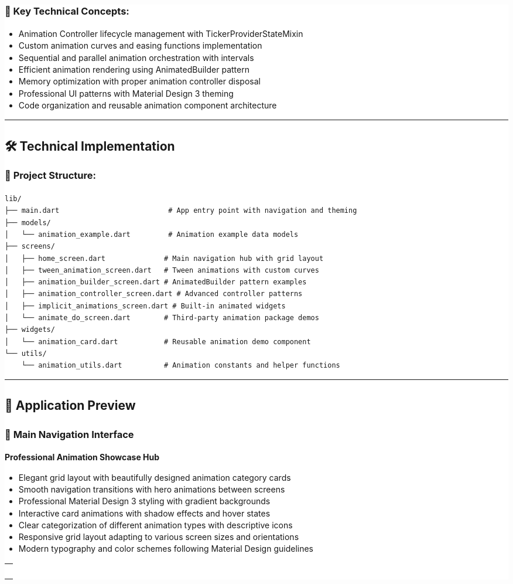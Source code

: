 ### 🔧 Key Technical Concepts:

- Animation Controller lifecycle management with TickerProviderStateMixin
- Custom animation curves and easing functions implementation
- Sequential and parallel animation orchestration with intervals
- Efficient animation rendering using AnimatedBuilder pattern
- Memory optimization with proper animation controller disposal
- Professional UI patterns with Material Design 3 theming
- Code organization and reusable animation component architecture

---

## 🛠️ Technical Implementation

### 📁 **Project Structure:**

```
lib/
├── main.dart                          # App entry point with navigation and theming
├── models/
│   └── animation_example.dart         # Animation example data models
├── screens/
│   ├── home_screen.dart              # Main navigation hub with grid layout
│   ├── tween_animation_screen.dart   # Tween animations with custom curves
│   ├── animation_builder_screen.dart # AnimatedBuilder pattern examples
│   ├── animation_controller_screen.dart # Advanced controller patterns
│   ├── implicit_animations_screen.dart # Built-in animated widgets
│   └── animate_do_screen.dart        # Third-party animation package demos
├── widgets/
│   └── animation_card.dart           # Reusable animation demo component
└── utils/
    └── animation_utils.dart          # Animation constants and helper functions
```

---

## 📸 Application Preview

### 🎨 **Main Navigation Interface**

**Professional Animation Showcase Hub**

- Elegant grid layout with beautifully designed animation category cards
- Smooth navigation transitions with hero animations between screens
- Professional Material Design 3 styling with gradient backgrounds
- Interactive card animations with shadow effects and hover states
- Clear categorization of different animation types with descriptive icons
- Responsive grid layout adapting to various screen sizes and orientations
- Modern typography and color schemes following Material Design guidelines

<div align="left">
  <table>
    <tr>
      <td><img src="https://github.com/user-attachments/assets/49c716b9-4f81-4c79-b6dd-b35a28fe7f95" alt="" width="250"/></td>
    </tr>
  </table>
</div>
